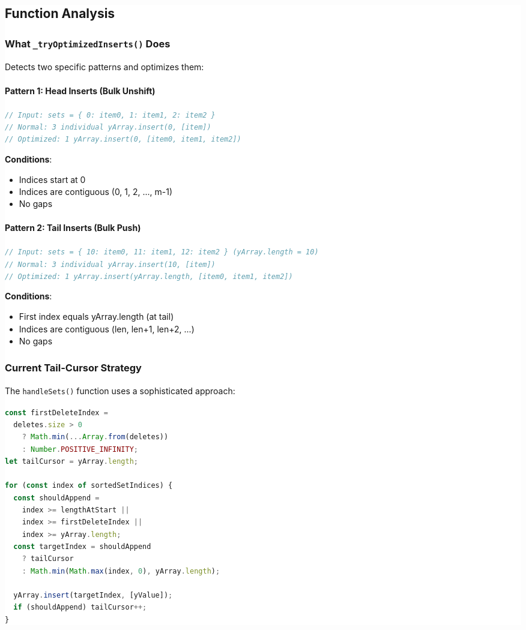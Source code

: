 
## Function Analysis

### What `_tryOptimizedInserts()` Does

Detects two specific patterns and optimizes them:

#### Pattern 1: Head Inserts (Bulk Unshift)

```typescript
// Input: sets = { 0: item0, 1: item1, 2: item2 }
// Normal: 3 individual yArray.insert(0, [item])
// Optimized: 1 yArray.insert(0, [item0, item1, item2])
```

**Conditions**:

- Indices start at 0
- Indices are contiguous (0, 1, 2, ..., m-1)
- No gaps

#### Pattern 2: Tail Inserts (Bulk Push)

```typescript
// Input: sets = { 10: item0, 11: item1, 12: item2 } (yArray.length = 10)
// Normal: 3 individual yArray.insert(10, [item])
// Optimized: 1 yArray.insert(yArray.length, [item0, item1, item2])
```

**Conditions**:

- First index equals yArray.length (at tail)
- Indices are contiguous (len, len+1, len+2, ...)
- No gaps

### Current Tail-Cursor Strategy

The `handleSets()` function uses a sophisticated approach:

```typescript
const firstDeleteIndex =
  deletes.size > 0
    ? Math.min(...Array.from(deletes))
    : Number.POSITIVE_INFINITY;
let tailCursor = yArray.length;

for (const index of sortedSetIndices) {
  const shouldAppend =
    index >= lengthAtStart ||
    index >= firstDeleteIndex ||
    index >= yArray.length;
  const targetIndex = shouldAppend
    ? tailCursor
    : Math.min(Math.max(index, 0), yArray.length);

  yArray.insert(targetIndex, [yValue]);
  if (shouldAppend) tailCursor++;
}
```
